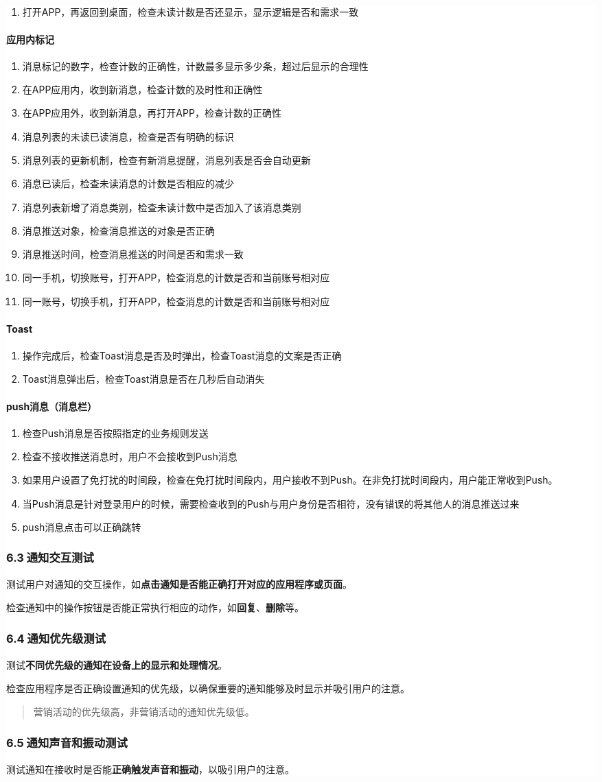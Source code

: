 1. 打开APP，再返回到桌面，检查未读计数是否还显示，显示逻辑是否和需求一致

#### 应用内标记
  
1. 消息标记的数字，检查计数的正确性，计数最多显示多少条，超过后显示的合理性

1. 在APP应用内，收到新消息，检查计数的及时性和正确性

1. 在APP应用外，收到新消息，再打开APP，检查计数的正确性

1. 消息列表的未读已读消息，检查是否有明确的标识

1. 消息列表的更新机制，检查有新消息提醒，消息列表是否会自动更新

1. 消息已读后，检查未读消息的计数是否相应的减少

1. 消息列表新增了消息类别，检查未读计数中是否加入了该消息类别

1. 消息推送对象，检查消息推送的对象是否正确

1. 消息推送时间，检查消息推送的时间是否和需求一致

1. 同一手机，切换账号，打开APP，检查消息的计数是否和当前账号相对应

1. 同一账号，切换手机，打开APP，检查消息的计数是否和当前账号相对应

#### Toast

1. 操作完成后，检查Toast消息是否及时弹出，检查Toast消息的文案是否正确

1. Toast消息弹出后，检查Toast消息是否在几秒后自动消失

#### push消息（消息栏）

1. 检查Push消息是否按照指定的业务规则发送

1. 检查不接收推送消息时，用户不会接收到Push消息

1. 如果用户设置了免打扰的时间段，检查在免打扰时间段内，用户接收不到Push。在非免打扰时间段内，用户能正常收到Push。

1. 当Push消息是针对登录用户的时候，需要检查收到的Push与用户身份是否相符，没有错误的将其他人的消息推送过来

1. push消息点击可以正确跳转

### 6.3 通知交互测试

测试用户对通知的交互操作，如**点击通知是否能正确打开对应的应用程序或页面**。

检查通知中的操作按钮是否能正常执行相应的动作，如**回复**、**删除**等。

### 6.4 通知优先级测试

测试**不同优先级的通知在设备上的显示和处理情况**。

检查应用程序是否正确设置通知的优先级，以确保重要的通知能够及时显示并吸引用户的注意。

>营销活动的优先级高，非营销活动的通知优先级低。

### 6.5	通知声音和振动测试

测试通知在接收时是否能**正确触发声音和振动**，以吸引用户的注意。
